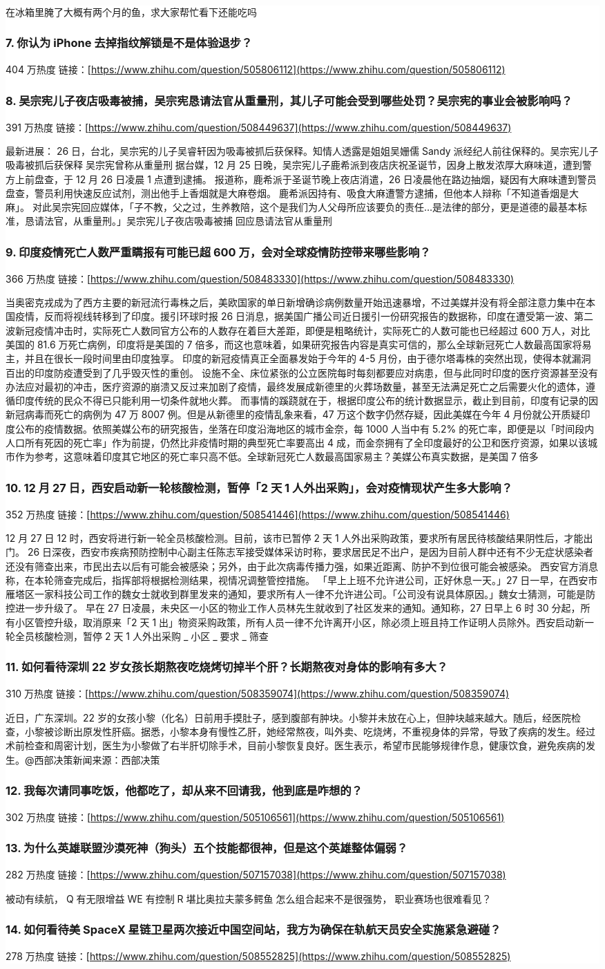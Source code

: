 在冰箱里腌了大概有两个月的鱼，求大家帮忙看下还能吃吗

### 7. 你认为 iPhone 去掉指纹解锁是不是体验退步？
404 万热度 链接：[https://www.zhihu.com/question/505806112](https://www.zhihu.com/question/505806112)



### 8. 吴宗宪儿子夜店吸毒被捕，吴宗宪恳请法官从重量刑，其儿子可能会受到哪些处罚？吴宗宪的事业会被影响吗？
391 万热度 链接：[https://www.zhihu.com/question/508449637](https://www.zhihu.com/question/508449637)

最新进展： 26 日，台北，吴宗宪的儿子吴睿轩因为吸毒被抓后获保释。知情人透露是姐姐吴姗儒 Sandy 派经纪人前往保释的。吴宗宪儿子吸毒被抓后获保释 吴宗宪曾称从重量刑 据台媒，12 月 25 日晚，吴宗宪儿子鹿希派到夜店庆祝圣诞节，因身上散发浓厚大麻味道，遭到警方上前盘查，于 12 月 26 日凌晨 1 点遭到逮捕。 报道称，鹿希派于圣诞节晚上夜店消遣，26 日凌晨他在路边抽烟，疑因有大麻味遭到警员盘查，警员利用快速反应试剂，测出他手上香烟就是大麻卷烟。 鹿希派因持有、吸食大麻遭警方逮捕，但他本人辩称「不知道香烟是大麻」。 对此吴宗宪回应媒体，「子不教，父之过，生养教陪，这个是我们为人父母所应该要负的责任…是法律的部分，更是道德的最基本标准，恳请法官，从重量刑。」吴宗宪儿子夜店吸毒被捕 回应恳请法官从重量刑

### 9. 印度疫情死亡人数严重瞒报有可能已超  600 万，会对全球疫情防控带来哪些影响？
366 万热度 链接：[https://www.zhihu.com/question/508483330](https://www.zhihu.com/question/508483330)

当奥密克戎成为了西方主要的新冠流行毒株之后，美欧国家的单日新增确诊病例数量开始迅速暴增，不过美媒并没有将全部注意力集中在本国疫情，反而将视线转移到了印度。援引环球时报 26 日消息，据美国广播公司近日援引一份研究报告的数据称，印度在遭受第一波、第二波新冠疫情冲击时，实际死亡人数同官方公布的人数存在着巨大差距，即便是粗略统计，实际死亡的人数可能也已经超过 600 万人，对比美国的 81.6 万死亡病例，印度将是美国的 7 倍多，而这也意味着，如果研究报告内容是真实可信的，那么全球新冠死亡人数最高国家将易主，并且在很长一段时间里由印度独享。 印度的新冠疫情真正全面暴发始于今年的 4-5 月份，由于德尔塔毒株的突然出现，使得本就漏洞百出的印度防疫遭受到了几乎毁灭性的重创。 设施不全、床位紧张的公立医院每时每刻都要应对病患，但与此同时印度的医疗资源甚至没有办法应对最初的冲击，医疗资源的崩溃又反过来加剧了疫情，最终发展成新德里的火葬场数量，甚至无法满足死亡之后需要火化的遗体，遵循印度传统的民众不得已只能利用一切条件就地火葬。 而事情的蹊跷就在于，根据印度公布的统计数据显示，截止到目前，印度有记录的因新冠病毒而死亡的病例为 47 万 8007 例。但是从新德里的疫情乱象来看，47 万这个数字仍然存疑，因此美媒在今年 4 月份就公开质疑印度公布的疫情数据。依照美媒公布的研究报告，坐落在印度沿海地区的城市金奈，每 1000 人当中有 5.2% 的死亡率，即便是以「时间段内人口所有死因的死亡率」作为前提，仍然比非疫情时期的典型死亡率要高出 4 成，而金奈拥有了全印度最好的公卫和医疗资源，如果以该城市作为参考，这意味着印度其它地区的死亡率只高不低。全球新冠死亡人数最高国家易主？美媒公布真实数据，是美国 7 倍多

### 10. 12 月 27 日，西安启动新一轮核酸检测，暂停「2 天 1 人外出采购」，会对疫情现状产生多大影响？
352 万热度 链接：[https://www.zhihu.com/question/508541446](https://www.zhihu.com/question/508541446)

12 月 27 日 12 时，西安将进行新一轮全员核酸检测。目前，该市已暂停 2 天 1 人外出采购政策，要求所有居民待核酸结果阴性后，才能出门。 26 日深夜，西安市疾病预防控制中心副主任陈志军接受媒体采访时称，要求居民足不出户，是因为目前人群中还有不少无症状感染者还没有筛查出来，市民出去以后有可能会被感染；另外，由于此次病毒传播力强，如果近距离、防护不到位很可能会被感染。 西安官方消息称，在本轮筛查完成后，指挥部将根据检测结果，视情况调整管控措施。 「早上上班不允许进公司，正好休息一天。」27 日一早，在西安市雁塔区一家科技公司工作的魏女士就收到群里发来的通知，要求所有人一律不允许进公司。「公司没有说具体原因。」魏女士猜测，可能是防控进一步升级了。 早在 27 日凌晨，未央区一小区的物业工作人员林先生就收到了社区发来的通知。通知称，27 日早上 6 时 30 分起，所有小区管控升级，取消原来「2 天 1 出」物资采购政策，所有人员一律不允许离开小区，除必须上班且持工作证明人员除外。西安启动新一轮全员核酸检测，暂停 2 天 1 人外出采购 _ 小区 _ 要求 _ 筛查

### 11. 如何看待深圳 22 岁女孩长期熬夜吃烧烤切掉半个肝？长期熬夜对身体的影响有多大？
310 万热度 链接：[https://www.zhihu.com/question/508359074](https://www.zhihu.com/question/508359074)

近日，广东深圳。22 岁的女孩小黎（化名）日前用手摸肚子，感到腹部有肿块。小黎并未放在心上，但肿块越来越大。随后，经医院检查，小黎被诊断出原发性肝癌。据悉，小黎本身有慢性乙肝，她经常熬夜，叫外卖、吃烧烤，不重视身体的异常，导致了疾病的发生。经过术前检查和周密计划，医生为小黎做了右半肝切除手术，目前小黎恢复良好。医生表示，希望市民能够规律作息，健康饮食，避免疾病的发生。@西部决策新闻来源：西部决策

### 12. 我每次请同事吃饭，他都吃了，却从来不回请我，他到底是咋想的？
302 万热度 链接：[https://www.zhihu.com/question/505106561](https://www.zhihu.com/question/505106561)



### 13. 为什么英雄联盟沙漠死神（狗头）五个技能都很神，但是这个英雄整体偏弱？
282 万热度 链接：[https://www.zhihu.com/question/507157038](https://www.zhihu.com/question/507157038)

被动有续航， Q 有无限增益 WE 有控制 R 堪比奥拉夫蒙多鳄鱼 怎么组合起来不是很强势， 职业赛场也很难看见？

### 14. 如何看待美 SpaceX 星链卫星两次接近中国空间站，我方为确保在轨航天员安全实施紧急避碰？
278 万热度 链接：[https://www.zhihu.com/question/508552825](https://www.zhihu.com/question/508552825)

